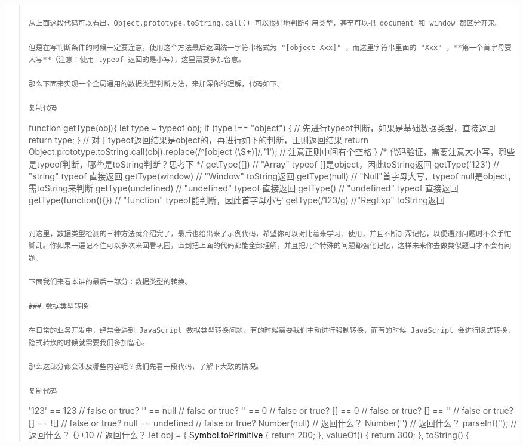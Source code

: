 > ```
>
> 从上面这段代码可以看出，Object.prototype.toString.call() 可以很好地判断引用类型，甚至可以把 document 和 window 都区分开来。
>
> 但是在写判断条件的时候一定要注意，使用这个方法最后返回统一字符串格式为 "[object Xxx]" ，而这里字符串里面的 "Xxx" ，**第一个首字母要大写**（注意：使用 typeof 返回的是小写），这里需要多加留意。
>
> 那么下面来实现一个全局通用的数据类型判断方法，来加深你的理解，代码如下。
>
> 复制代码
>
> ```
> function getType(obj){
>   let type  = typeof obj;
>   if (type !== "object") {    // 先进行typeof判断，如果是基础数据类型，直接返回
>     return type;
>   }
>   // 对于typeof返回结果是object的，再进行如下的判断，正则返回结果
>   return Object.prototype.toString.call(obj).replace(/^\[object (\S+)\]$/, '$1');  // 注意正则中间有个空格
> }
> /* 代码验证，需要注意大小写，哪些是typeof判断，哪些是toString判断？思考下 */
> getType([])     // "Array" typeof []是object，因此toString返回
> getType('123')  // "string" typeof 直接返回
> getType(window) // "Window" toString返回
> getType(null)   // "Null"首字母大写，typeof null是object，需toString来判断
> getType(undefined)   // "undefined" typeof 直接返回
> getType()            // "undefined" typeof 直接返回
> getType(function(){}) // "function" typeof能判断，因此首字母小写
> getType(/123/g)      //"RegExp" toString返回
> ```
>
> 到这里，数据类型检测的三种方法就介绍完了，最后也给出来了示例代码，希望你可以对比着来学习、使用，并且不断加深记忆，以便遇到问题时不会手忙脚乱。你如果一遍记不住可以多次来回看巩固，直到把上面的代码都能全部理解，并且把几个特殊的问题都强化记忆，这样未来你去做类似题目才不会有问题。
>
> 下面我们来看本讲的最后一部分：数据类型的转换。
>
> ### 数据类型转换
>
> 在日常的业务开发中，经常会遇到 JavaScript 数据类型转换问题，有的时候需要我们主动进行强制转换，而有的时候 JavaScript 会进行隐式转换，隐式转换的时候就需要我们多加留心。
>
> 那么这部分都会涉及哪些内容呢？我们先看一段代码，了解下大致的情况。
>
> 复制代码
>
> ```
> '123' == 123   // false or true?
> '' == null    // false or true?
> '' == 0        // false or true?
> [] == 0        // false or true?
> [] == ''       // false or true?
> [] == ![]      // false or true?
> null == undefined //  false or true?
> Number(null)     // 返回什么？
> Number('')      // 返回什么？
> parseInt('');    // 返回什么？
> {}+10           // 返回什么？
> let obj = {
>     [Symbol.toPrimitive]() {
>         return 200;
>     },
>     valueOf() {
>         return 300;
>     },
>     toString() {